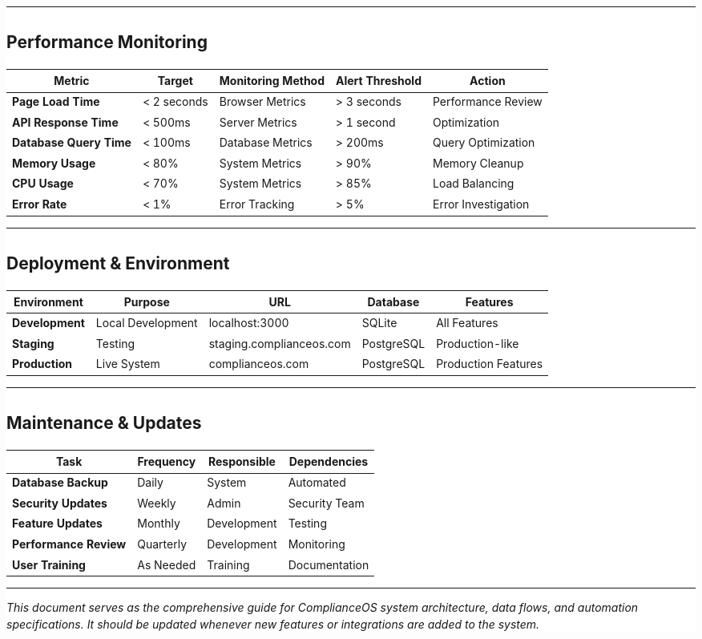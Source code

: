 
---

## Performance Monitoring

| Metric | Target | Monitoring Method | Alert Threshold | Action |
|--------|--------|-------------------|----------------|--------|
| **Page Load Time** | < 2 seconds | Browser Metrics | > 3 seconds | Performance Review |
| **API Response Time** | < 500ms | Server Metrics | > 1 second | Optimization |
| **Database Query Time** | < 100ms | Database Metrics | > 200ms | Query Optimization |
| **Memory Usage** | < 80% | System Metrics | > 90% | Memory Cleanup |
| **CPU Usage** | < 70% | System Metrics | > 85% | Load Balancing |
| **Error Rate** | < 1% | Error Tracking | > 5% | Error Investigation |

---

## Deployment & Environment

| Environment | Purpose | URL | Database | Features |
|-------------|---------|-----|----------|----------|
| **Development** | Local Development | localhost:3000 | SQLite | All Features |
| **Staging** | Testing | staging.complianceos.com | PostgreSQL | Production-like |
| **Production** | Live System | complianceos.com | PostgreSQL | Production Features |

---

## Maintenance & Updates

| Task | Frequency | Responsible | Dependencies |
|------|-----------|-------------|--------------|
| **Database Backup** | Daily | System | Automated |
| **Security Updates** | Weekly | Admin | Security Team |
| **Feature Updates** | Monthly | Development | Testing |
| **Performance Review** | Quarterly | Development | Monitoring |
| **User Training** | As Needed | Training | Documentation |

---

*This document serves as the comprehensive guide for ComplianceOS system architecture, data flows, and automation specifications. It should be updated whenever new features or integrations are added to the system.*
